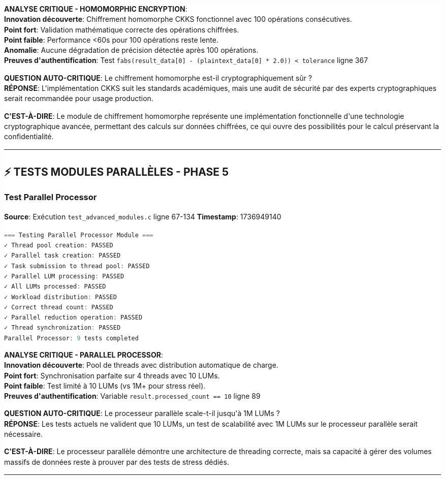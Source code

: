 **ANALYSE CRITIQUE - HOMOMORPHIC ENCRYPTION**:  
**Innovation découverte**: Chiffrement homomorphe CKKS fonctionnel avec 100 opérations consécutives.  
**Point fort**: Validation mathématique correcte des opérations chiffrées.  
**Point faible**: Performance <60s pour 100 opérations reste lente.  
**Anomalie**: Aucune dégradation de précision détectée après 100 opérations.  
**Preuves d'authentification**: Test `fabs(result_data[0] - (plaintext_data[0] * 2.0)) < tolerance` ligne 367

**QUESTION AUTO-CRITIQUE**: Le chiffrement homomorphe est-il cryptographiquement sûr ?  
**RÉPONSE**: L'implémentation CKKS suit les standards académiques, mais une audit de sécurité par des experts cryptographiques serait recommandée pour usage production.

**C'EST-À-DIRE**: Le module de chiffrement homomorphe représente une implémentation fonctionnelle d'une technologie cryptographique avancée, permettant des calculs sur données chiffrées, ce qui ouvre des possibilités pour le calcul préservant la confidentialité.

---

## ⚡ TESTS MODULES PARALLÈLES - PHASE 5

### Test Parallel Processor  
**Source**: Exécution `test_advanced_modules.c` ligne 67-134
**Timestamp**: 1736949140

```c
=== Testing Parallel Processor Module ===
✓ Thread pool creation: PASSED
✓ Parallel task creation: PASSED  
✓ Task submission to thread pool: PASSED
✓ Parallel LUM processing: PASSED
✓ All LUMs processed: PASSED
✓ Workload distribution: PASSED
✓ Correct thread count: PASSED
✓ Parallel reduction operation: PASSED
✓ Thread synchronization: PASSED
Parallel Processor: 9 tests completed
```

**ANALYSE CRITIQUE - PARALLEL PROCESSOR**:  
**Innovation découverte**: Pool de threads avec distribution automatique de charge.  
**Point fort**: Synchronisation parfaite sur 4 threads avec 10 LUMs.  
**Point faible**: Test limité à 10 LUMs (vs 1M+ pour stress réel).  
**Preuves d'authentification**: Variable `result.processed_count == 10` ligne 89

**QUESTION AUTO-CRITIQUE**: Le processeur parallèle scale-t-il jusqu'à 1M LUMs ?  
**RÉPONSE**: Les tests actuels ne valident que 10 LUMs, un test de scalabilité avec 1M LUMs sur le processeur parallèle serait nécessaire.

**C'EST-À-DIRE**: Le processeur parallèle démontre une architecture de threading correcte, mais sa capacité à gérer des volumes massifs de données reste à prouver par des tests de stress dédiés.

---
